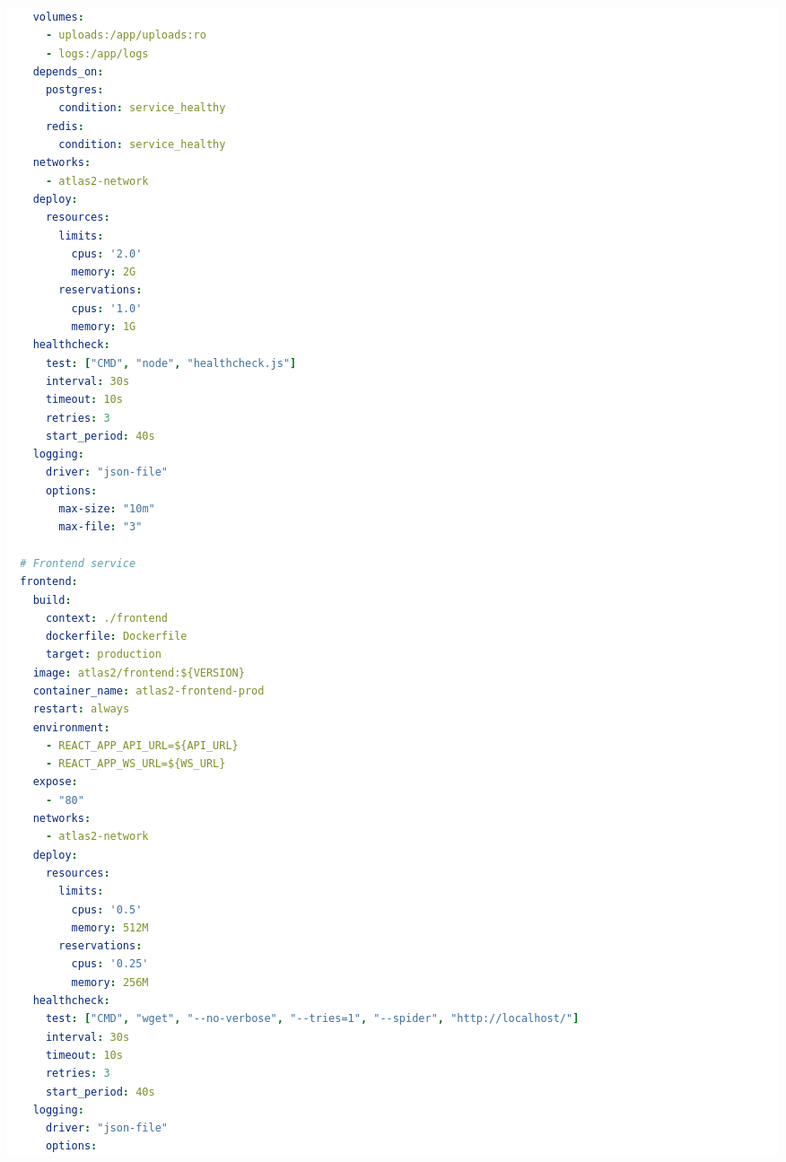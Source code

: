 ```yaml
    volumes:
      - uploads:/app/uploads:ro
      - logs:/app/logs
    depends_on:
      postgres:
        condition: service_healthy
      redis:
        condition: service_healthy
    networks:
      - atlas2-network
    deploy:
      resources:
        limits:
          cpus: '2.0'
          memory: 2G
        reservations:
          cpus: '1.0'
          memory: 1G
    healthcheck:
      test: ["CMD", "node", "healthcheck.js"]
      interval: 30s
      timeout: 10s
      retries: 3
      start_period: 40s
    logging:
      driver: "json-file"
      options:
        max-size: "10m"
        max-file: "3"

  # Frontend service
  frontend:
    build:
      context: ./frontend
      dockerfile: Dockerfile
      target: production
    image: atlas2/frontend:${VERSION}
    container_name: atlas2-frontend-prod
    restart: always
    environment:
      - REACT_APP_API_URL=${API_URL}
      - REACT_APP_WS_URL=${WS_URL}
    expose:
      - "80"
    networks:
      - atlas2-network
    deploy:
      resources:
        limits:
          cpus: '0.5'
          memory: 512M
        reservations:
          cpus: '0.25'
          memory: 256M
    healthcheck:
      test: ["CMD", "wget", "--no-verbose", "--tries=1", "--spider", "http://localhost/"]
      interval: 30s
      timeout: 10s
      retries: 3
      start_period: 40s
    logging:
      driver: "json-file"
      options:
```